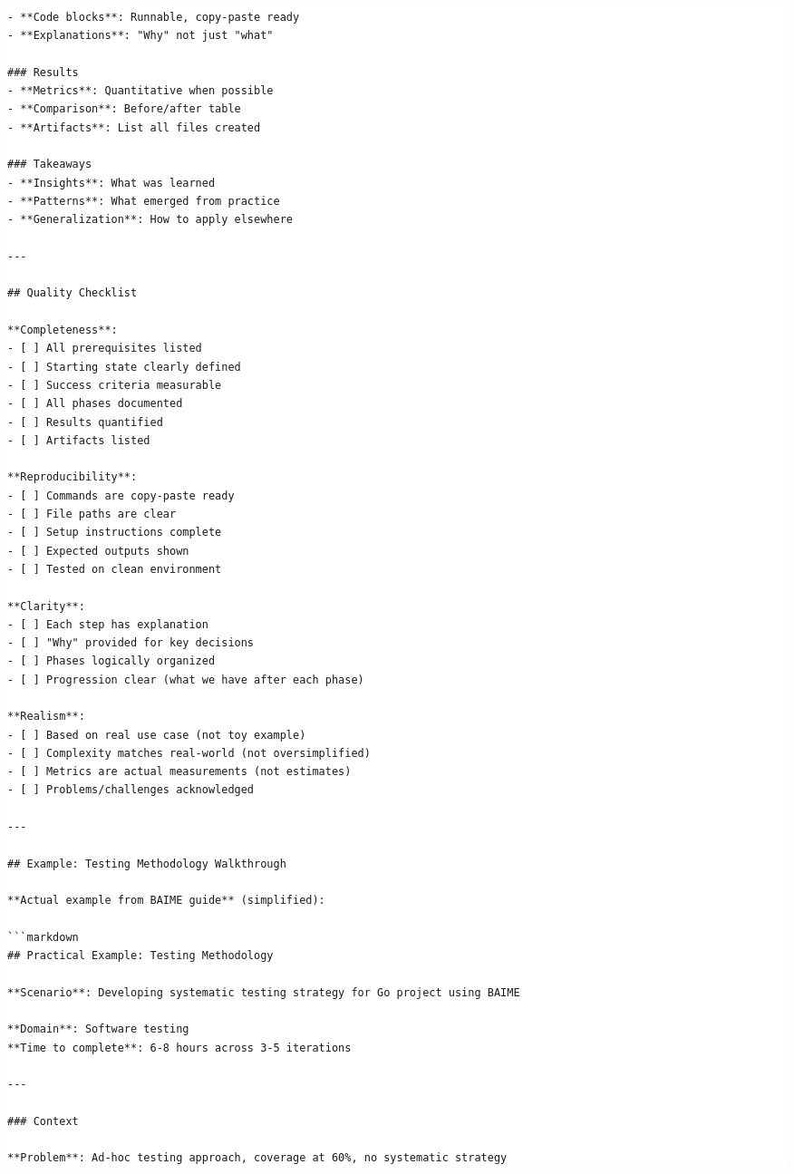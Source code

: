 ```
- **Code blocks**: Runnable, copy-paste ready
- **Explanations**: "Why" not just "what"

### Results
- **Metrics**: Quantitative when possible
- **Comparison**: Before/after table
- **Artifacts**: List all files created

### Takeaways
- **Insights**: What was learned
- **Patterns**: What emerged from practice
- **Generalization**: How to apply elsewhere

---

## Quality Checklist

**Completeness**:
- [ ] All prerequisites listed
- [ ] Starting state clearly defined
- [ ] Success criteria measurable
- [ ] All phases documented
- [ ] Results quantified
- [ ] Artifacts listed

**Reproducibility**:
- [ ] Commands are copy-paste ready
- [ ] File paths are clear
- [ ] Setup instructions complete
- [ ] Expected outputs shown
- [ ] Tested on clean environment

**Clarity**:
- [ ] Each step has explanation
- [ ] "Why" provided for key decisions
- [ ] Phases logically organized
- [ ] Progression clear (what we have after each phase)

**Realism**:
- [ ] Based on real use case (not toy example)
- [ ] Complexity matches real-world (not oversimplified)
- [ ] Metrics are actual measurements (not estimates)
- [ ] Problems/challenges acknowledged

---

## Example: Testing Methodology Walkthrough

**Actual example from BAIME guide** (simplified):

```markdown
## Practical Example: Testing Methodology

**Scenario**: Developing systematic testing strategy for Go project using BAIME

**Domain**: Software testing
**Time to complete**: 6-8 hours across 3-5 iterations

---

### Context

**Problem**: Ad-hoc testing approach, coverage at 60%, no systematic strategy
```